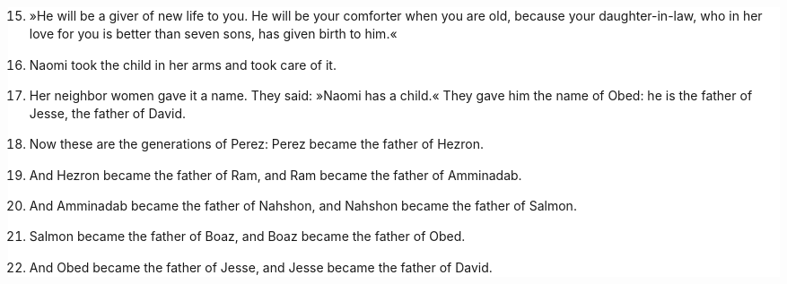 15. »He will be a giver of new life to you. He will be your comforter when you are old, because your daughter-in-law, who in her love for you is better than seven sons, has given birth to him.«

16. Naomi took the child in her arms and took care of it.

17. Her neighbor women gave it a name. They said: »Naomi has a child.« They gave him the name of Obed: he is the father of Jesse, the father of David.

18. Now these are the generations of Perez: Perez became the father of Hezron.

19. And Hezron became the father of Ram, and Ram became the father of Amminadab.

20. And Amminadab became the father of Nahshon, and Nahshon became the father of Salmon.

21. Salmon became the father of Boaz, and Boaz became the father of Obed.

22. And Obed became the father of Jesse, and Jesse became the father of David.

